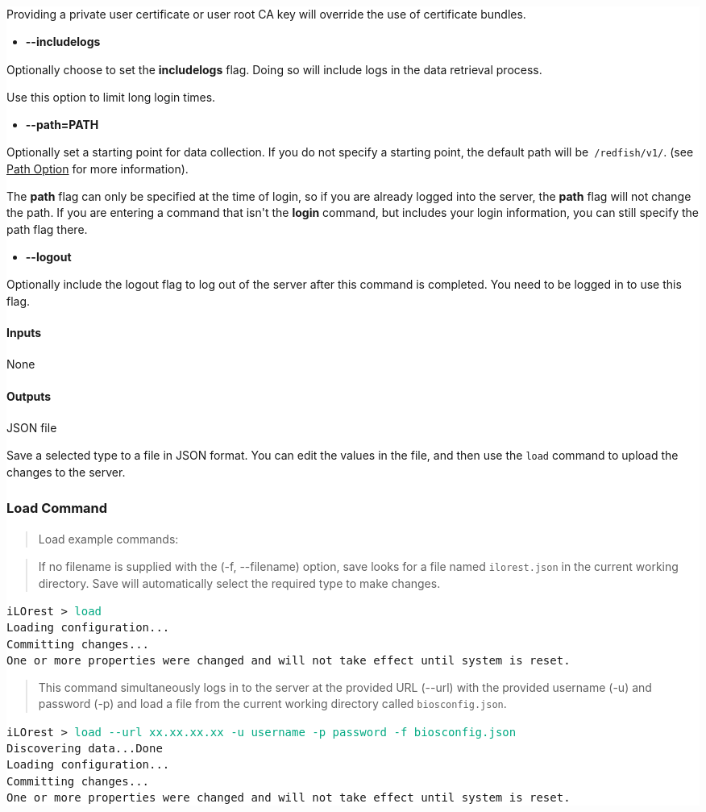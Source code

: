 <aside class="notice">Providing a private user certificate or user root CA key will override the use of certificate bundles.</aside>

- **--includelogs**

Optionally choose to set the **includelogs** flag. Doing so will include logs in the data retrieval process.

<aside class="notice">Use this option to limit long login times.</aside>

- **--path=PATH**

Optionally set a starting point for data collection. If you do not specify a starting point, the default path will be` /redfish/v1/`. (see [Path Option](#path-option) for more information).

<aside class="notice">The <b>path</b> flag can only be specified at the time of login, so if you are already logged into the server, the <b>path</b> flag will not change the path. If you are entering a command that isn&apos;t the <b>login</b> command, but includes your login information, you can still specify the path flag there.</aside>

- **--logout**

Optionally include the logout flag to log out of the server after this command is completed. You need to be logged in to use this flag.

#### Inputs

None

#### Outputs

JSON file

Save a selected type to a file in JSON format. You can edit the values in the file, and then use the `load` command to upload the changes to the server.

### Load Command

> Load example commands:

> If no filename is supplied with the (-f, --filename) option, save looks for a file named `ilorest.json` in the current working directory. Save will automatically select the required type to make changes.

<pre>
iLOrest > <span style="color: #01a982; ">load</span>
Loading configuration...
Committing changes...
One or more properties were changed and will not take effect until system is reset.
</pre>

> This command simultaneously logs in to the server at the provided URL (--url) with the provided username (-u) and password (-p) and load a file from the current working directory called `biosconfig.json`.

<pre>
iLOrest > <span style="color: #01a982; ">load --url xx.xx.xx.xx -u username -p password -f biosconfig.json</span>
Discovering data...Done
Loading configuration...
Committing changes...
One or more properties were changed and will not take effect until system is reset.
</pre>
